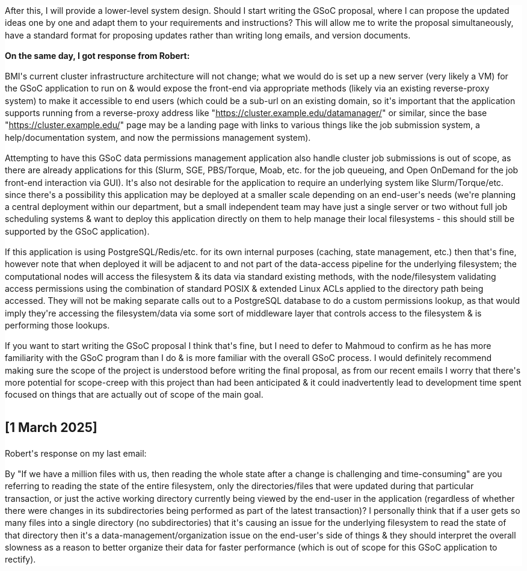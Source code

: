 After this, I will provide a lower-level system design. Should I start writing the GSoC proposal, where I can propose the updated ideas one by one and adapt them to your requirements and instructions? This will allow me to write the proposal simultaneously, have a standard format for proposing updates rather than writing long emails, and version documents.

**On the same day, I got response from Robert:**

BMI's current cluster infrastructure architecture will not change; what we would do is set up a new server (very likely a VM) for the GSoC application to run on & would expose the front-end via appropriate methods (likely via an existing reverse-proxy system) to make it accessible to end users (which could be a sub-url on an existing domain, so it's important that the application supports running from a reverse-proxy address like "https://cluster.example.edu/datamanager/" or similar, since the base "https://cluster.example.edu/" page may be a landing page with links to various things like the job submission system, a help/documentation system, and now the permissions management system).

Attempting to have this GSoC data permissions management application also handle cluster job submissions is out of scope, as there are already applications for this (Slurm, SGE, PBS/Torque, Moab, etc. for the job queueing, and Open OnDemand for the job front-end interaction via GUI). It's also not desirable for the application to require an underlying system like Slurm/Torque/etc. since there's a possibility this application may be deployed at a smaller scale depending on an end-user's needs (we're planning a central deployment within our department, but a small independent team may have just a single server or two without full job scheduling systems & want to deploy this application directly on them to help manage their local filesystems - this should still be supported by the GSoC application).

If this application is using PostgreSQL/Redis/etc. for its own internal purposes (caching, state management, etc.) then that's fine, however note that when deployed it will be adjacent to and not part of the data-access pipeline for the underlying filesystem; the computational nodes will access the filesystem & its data via standard existing methods, with the node/filesystem validating access permissions using the combination of standard POSIX & extended Linux ACLs applied to the directory path being accessed. They will not be making separate calls out to a PostgreSQL database to do a custom permissions lookup, as that would imply they're accessing the filesystem/data via some sort of middleware layer that controls access to the filesystem & is performing those lookups.

If you want to start writing the GSoC proposal I think that's fine, but I need to defer to Mahmoud to confirm as he has more familiarity with the GSoC program than I do & is more familiar with the overall GSoC process. I would definitely recommend making sure the scope of the project is understood before writing the final proposal, as from our recent emails I worry that there's more potential for scope-creep with this project than had been anticipated & it could inadvertently lead to development time spent focused on things that are actually out of scope of the main goal.

## [1 March 2025]

Robert's response on my last email: 

By "If we have a million files with us, then reading the whole state after a change is challenging and time-consuming" are you referring to reading the state of the entire filesystem, only the directories/files that were updated during that particular transaction, or just the active working directory currently being viewed by the end-user in the application (regardless of whether there were changes in its subdirectories being performed as part of the latest transaction)? I personally think that if a user gets so many files into a single directory (no subdirectories) that it's causing an issue for the underlying filesystem to read the state of that directory then it's a data-management/organization issue on the end-user's side of things & they should interpret the overall slowness as a reason to better organize their data for faster performance (which is out of scope for this GSoC application to rectify).
